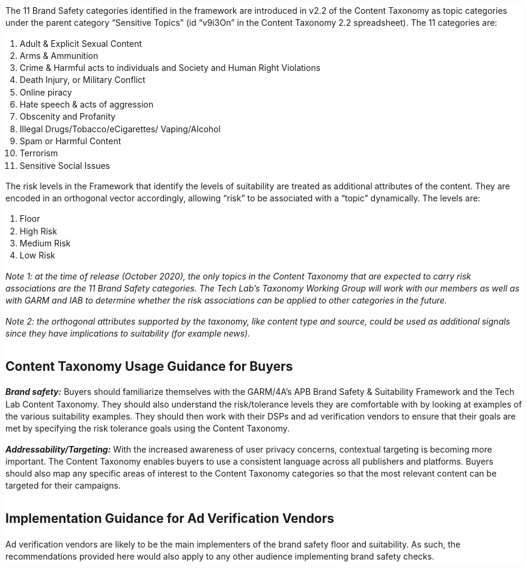 The 11 Brand Safety categories identified in the framework are introduced in v2.2 of the Content Taxonomy as topic categories under the parent category “Sensitive Topics” (id “v9i3On” in the Content Taxonomy 2.2 spreadsheet). The 11 categories are:

1. Adult & Explicit Sexual Content
2. Arms & Ammunition
3. Crime & Harmful acts to individuals and Society and Human Right Violations
4. Death Injury, or Military Conflict
5. Online piracy
6. Hate speech & acts of aggression
7. Obscenity and Profanity
8. Illegal Drugs/Tobacco/eCigarettes/ Vaping/Alcohol
9. Spam or Harmful Content
10. Terrorism
11. Sensitive Social Issues

The risk levels in the Framework that identify the levels of suitability are treated as additional attributes of the content. They are encoded in an orthogonal vector accordingly, allowing “risk” to be associated with a “topic” dynamically. The levels are:

1. Floor
2. High Risk
3. Medium Risk
4. Low Risk

_Note 1: at the time of release (October 2020), the only topics in the Content Taxonomy that are expected to carry risk associations are the 11 Brand Safety categories. The Tech Lab’s Taxonomy Working Group will work with our members as well as with GARM and IAB to determine whether the risk associations can be applied to other categories in the future._

_Note 2: the orthogonal attributes supported by the taxonomy, like content type and source, could be used as additional signals since they have implications to suitability (for example news)._


## Content Taxonomy Usage Guidance for Buyers

**_Brand safety:_**
Buyers should familiarize themselves with the GARM/4A’s APB Brand Safety & Suitability Framework and the Tech Lab Content Taxonomy. They should also understand the risk/tolerance levels they are comfortable with by looking at examples of the various suitability examples. They should then work with their DSPs and ad verification vendors to ensure that their goals are met by specifying the risk tolerance goals using the Content Taxonomy.

**_Addressability/Targeting:_**
With the increased awareness of user privacy concerns, contextual targeting is becoming more important. The Content Taxonomy enables buyers to use a consistent language across all publishers and platforms. Buyers should also map any specific areas of interest to the Content Taxonomy categories so that the most relevant content can be targeted for their campaigns.

## Implementation Guidance for Ad Verification Vendors

Ad verification vendors are likely to be the main implementers of the brand safety floor and suitability. As such, the recommendations provided here would also apply to any other audience implementing brand safety checks.
